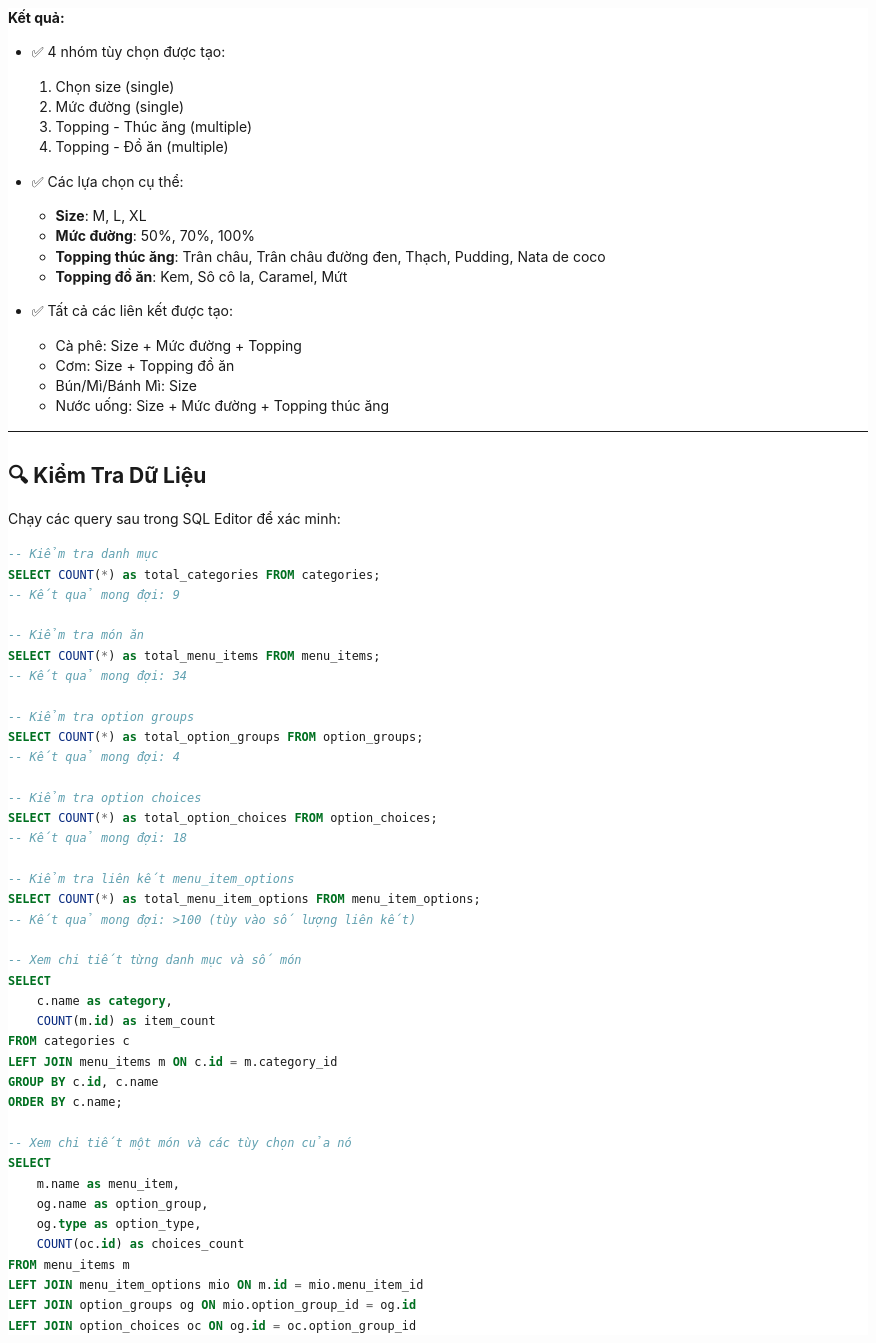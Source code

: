 **Kết quả:**
- ✅ 4 nhóm tùy chọn được tạo:
  1. Chọn size (single)
  2. Mức đường (single)
  3. Topping - Thúc ăng (multiple)
  4. Topping - Đồ ăn (multiple)

- ✅ Các lựa chọn cụ thể:
  - **Size**: M, L, XL
  - **Mức đường**: 50%, 70%, 100%
  - **Topping thúc ăng**: Trân châu, Trân châu đường đen, Thạch, Pudding, Nata de coco
  - **Topping đồ ăn**: Kem, Sô cô la, Caramel, Mứt

- ✅ Tất cả các liên kết được tạo:
  - Cà phê: Size + Mức đường + Topping
  - Cơm: Size + Topping đồ ăn
  - Bún/Mì/Bánh Mì: Size
  - Nước uống: Size + Mức đường + Topping thúc ăng

---

## 🔍 Kiểm Tra Dữ Liệu

Chạy các query sau trong SQL Editor để xác minh:

```sql
-- Kiểm tra danh mục
SELECT COUNT(*) as total_categories FROM categories;
-- Kết quả mong đợi: 9

-- Kiểm tra món ăn
SELECT COUNT(*) as total_menu_items FROM menu_items;
-- Kết quả mong đợi: 34

-- Kiểm tra option groups
SELECT COUNT(*) as total_option_groups FROM option_groups;
-- Kết quả mong đợi: 4

-- Kiểm tra option choices
SELECT COUNT(*) as total_option_choices FROM option_choices;
-- Kết quả mong đợi: 18

-- Kiểm tra liên kết menu_item_options
SELECT COUNT(*) as total_menu_item_options FROM menu_item_options;
-- Kết quả mong đợi: >100 (tùy vào số lượng liên kết)

-- Xem chi tiết từng danh mục và số món
SELECT 
    c.name as category,
    COUNT(m.id) as item_count
FROM categories c
LEFT JOIN menu_items m ON c.id = m.category_id
GROUP BY c.id, c.name
ORDER BY c.name;

-- Xem chi tiết một món và các tùy chọn của nó
SELECT 
    m.name as menu_item,
    og.name as option_group,
    og.type as option_type,
    COUNT(oc.id) as choices_count
FROM menu_items m
LEFT JOIN menu_item_options mio ON m.id = mio.menu_item_id
LEFT JOIN option_groups og ON mio.option_group_id = og.id
LEFT JOIN option_choices oc ON og.id = oc.option_group_id
```